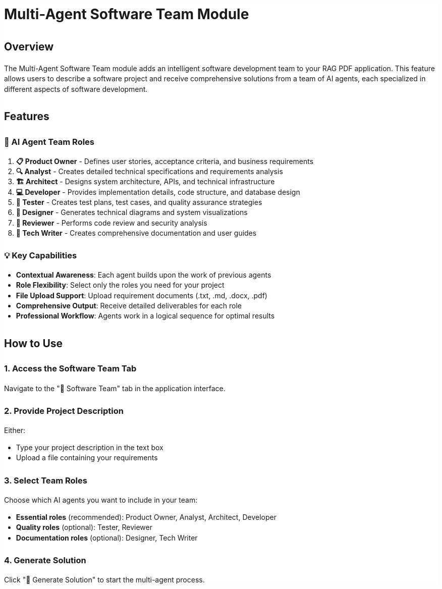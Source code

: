 # Multi-Agent Software Team Module

## Overview

The Multi-Agent Software Team module adds an intelligent software development team to your RAG PDF application. This feature allows users to describe a software project and receive comprehensive solutions from a team of AI agents, each specialized in different aspects of software development.

## Features

### 🤖 AI Agent Team Roles

1. **📋 Product Owner** - Defines user stories, acceptance criteria, and business requirements
2. **🔍 Analyst** - Creates detailed technical specifications and requirements analysis
3. **🏗️ Architect** - Designs system architecture, APIs, and technical infrastructure
4. **💻 Developer** - Provides implementation details, code structure, and database design
5. **🧪 Tester** - Creates test plans, test cases, and quality assurance strategies
6. **🎨 Designer** - Generates technical diagrams and system visualizations
7. **👀 Reviewer** - Performs code review and security analysis
8. **📝 Tech Writer** - Creates comprehensive documentation and user guides

### 💡 Key Capabilities

- **Contextual Awareness**: Each agent builds upon the work of previous agents
- **Role Flexibility**: Select only the roles you need for your project
- **File Upload Support**: Upload requirement documents (.txt, .md, .docx, .pdf)
- **Comprehensive Output**: Receive detailed deliverables for each role
- **Professional Workflow**: Agents work in a logical sequence for optimal results

## How to Use

### 1. Access the Software Team Tab
Navigate to the "🤖 Software Team" tab in the application interface.

### 2. Provide Project Description
Either:
- Type your project description in the text box
- Upload a file containing your requirements

### 3. Select Team Roles
Choose which AI agents you want to include in your team:
- **Essential roles** (recommended): Product Owner, Analyst, Architect, Developer
- **Quality roles** (optional): Tester, Reviewer
- **Documentation roles** (optional): Designer, Tech Writer

### 4. Generate Solution
Click "🚀 Generate Solution" to start the multi-agent process.
